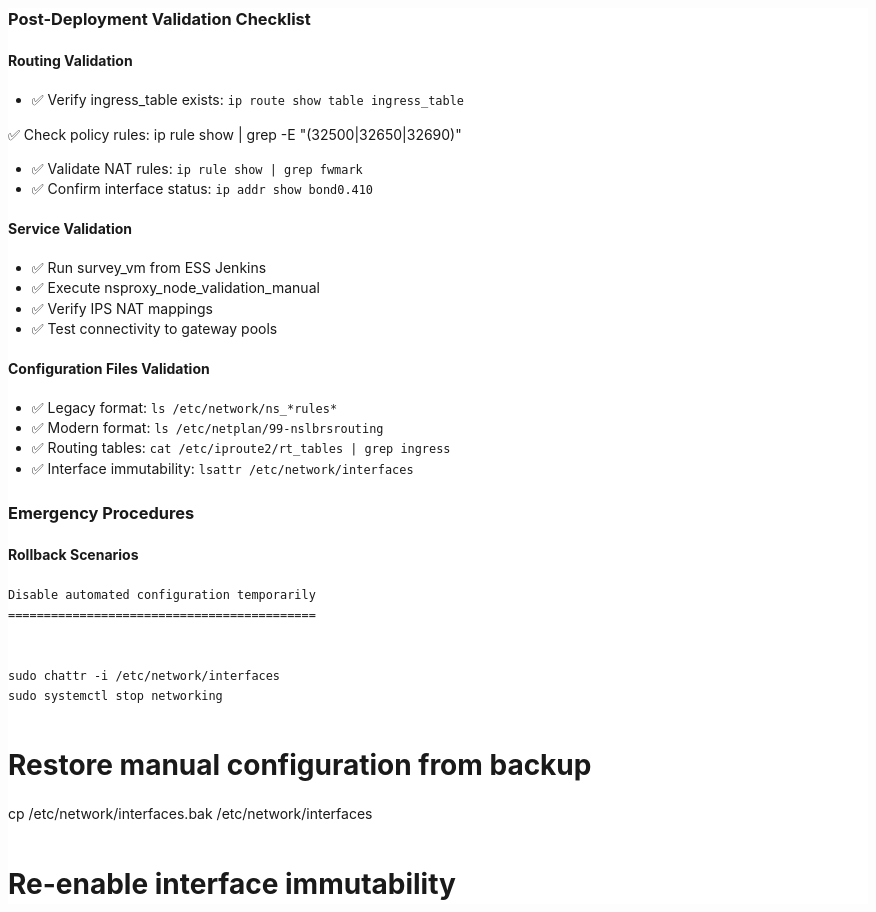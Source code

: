 
### Post-Deployment Validation Checklist


#### Routing Validation


* ✅ Verify ingress\_table exists: `ip route show table ingress_table`


✅ Check policy rules: ip rule show | grep -E "(32500|32650|32690)"


* ✅ Validate NAT rules: `ip rule show | grep fwmark`
* ✅ Confirm interface status: `ip addr show bond0.410`


#### Service Validation


* ✅ Run survey\_vm from ESS Jenkins
* ✅ Execute nsproxy\_node\_validation\_manual
* ✅ Verify IPS NAT mappings
* ✅ Test connectivity to gateway pools



#### Configuration Files Validation


* ✅ Legacy format: `ls /etc/network/ns_*rules*`
* ✅ Modern format: `ls /etc/netplan/99-nslbrsrouting`
* ✅ Routing tables: `cat /etc/iproute2/rt_tables | grep ingress`
* ✅ Interface immutability: `lsattr /etc/network/interfaces`



### Emergency Procedures


#### Rollback Scenarios



```
Disable automated configuration temporarily
===========================================


sudo chattr -i /etc/network/interfaces
sudo systemctl stop networking
```



Restore manual configuration from backup
========================================


cp /etc/network/interfaces.bak /etc/network/interfaces


Re-enable interface immutability
================================
